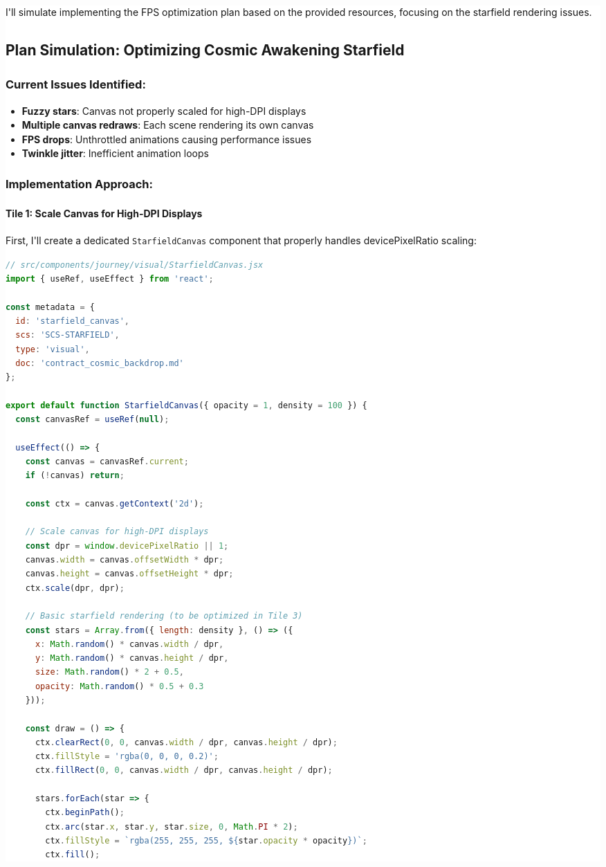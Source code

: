 


I'll simulate implementing the FPS optimization plan based on the provided resources, focusing on the starfield rendering issues.

## Plan Simulation: Optimizing Cosmic Awakening Starfield

### Current Issues Identified:
- **Fuzzy stars**: Canvas not properly scaled for high-DPI displays
- **Multiple canvas redraws**: Each scene rendering its own canvas
- **FPS drops**: Unthrottled animations causing performance issues
- **Twinkle jitter**: Inefficient animation loops

### Implementation Approach:

#### Tile 1: Scale Canvas for High-DPI Displays
First, I'll create a dedicated `StarfieldCanvas` component that properly handles devicePixelRatio scaling:

```jsx
// src/components/journey/visual/StarfieldCanvas.jsx
import { useRef, useEffect } from 'react';

const metadata = {
  id: 'starfield_canvas',
  scs: 'SCS-STARFIELD',
  type: 'visual',
  doc: 'contract_cosmic_backdrop.md'
};

export default function StarfieldCanvas({ opacity = 1, density = 100 }) {
  const canvasRef = useRef(null);

  useEffect(() => {
    const canvas = canvasRef.current;
    if (!canvas) return;
    
    const ctx = canvas.getContext('2d');

    // Scale canvas for high-DPI displays
    const dpr = window.devicePixelRatio || 1;
    canvas.width = canvas.offsetWidth * dpr;
    canvas.height = canvas.offsetHeight * dpr;
    ctx.scale(dpr, dpr);

    // Basic starfield rendering (to be optimized in Tile 3)
    const stars = Array.from({ length: density }, () => ({
      x: Math.random() * canvas.width / dpr,
      y: Math.random() * canvas.height / dpr,
      size: Math.random() * 2 + 0.5,
      opacity: Math.random() * 0.5 + 0.3
    }));

    const draw = () => {
      ctx.clearRect(0, 0, canvas.width / dpr, canvas.height / dpr);
      ctx.fillStyle = 'rgba(0, 0, 0, 0.2)';
      ctx.fillRect(0, 0, canvas.width / dpr, canvas.height / dpr);
      
      stars.forEach(star => {
        ctx.beginPath();
        ctx.arc(star.x, star.y, star.size, 0, Math.PI * 2);
        ctx.fillStyle = `rgba(255, 255, 255, ${star.opacity * opacity})`;
        ctx.fill();
```